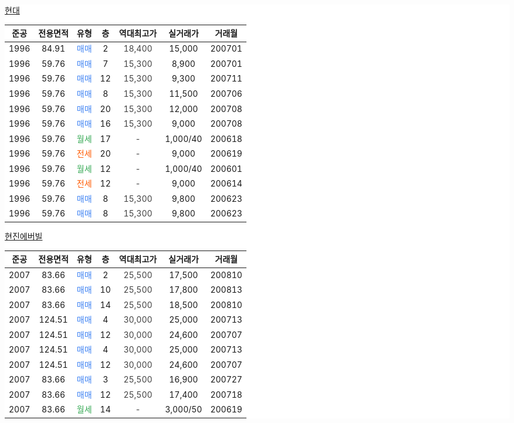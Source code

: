 [현대](https://search.naver.com/search.naver?query=%EC%B6%A9%EC%B2%AD%EB%82%A8%EB%8F%84+%EC%84%9C%EC%82%B0%EC%8B%9C+%EB%8F%99%EB%AC%B8%EB%8F%99+%ED%98%84%EB%8C%80)

|준공|전용면적|유형|층|역대최고가|실거래가|거래월|
|:---:|:---:|:---:|:---:|:---:|:---:|:---:|
|1996|84.91|<span style="color:#4285f3">매매</span>|2|<span style="color:#444444">18,400</span>|15,000|200701|
|1996|59.76|<span style="color:#4285f3">매매</span>|7|<span style="color:#444444">15,300</span>|8,900|200701|
|1996|59.76|<span style="color:#4285f3">매매</span>|12|<span style="color:#444444">15,300</span>|9,300|200711|
|1996|59.76|<span style="color:#4285f3">매매</span>|8|<span style="color:#444444">15,300</span>|11,500|200706|
|1996|59.76|<span style="color:#4285f3">매매</span>|20|<span style="color:#444444">15,300</span>|12,000|200708|
|1996|59.76|<span style="color:#4285f3">매매</span>|16|<span style="color:#444444">15,300</span>|9,000|200708|
|1996|59.76|<span style="color:#34a853">월세</span>|17|<span style="color:#444444">-</span>|1,000/40|200618|
|1996|59.76|<span style="color:#ff5a00">전세</span>|20|<span style="color:#444444">-</span>|9,000|200619|
|1996|59.76|<span style="color:#34a853">월세</span>|12|<span style="color:#444444">-</span>|1,000/40|200601|
|1996|59.76|<span style="color:#ff5a00">전세</span>|12|<span style="color:#444444">-</span>|9,000|200614|
|1996|59.76|<span style="color:#4285f3">매매</span>|8|<span style="color:#444444">15,300</span>|9,800|200623|
|1996|59.76|<span style="color:#4285f3">매매</span>|8|<span style="color:#444444">15,300</span>|9,800|200623|


<script async src="//pagead2.googlesyndication.com/pagead/js/adsbygoogle.js"></script>

<ins class="adsbygoogle"
     style="display:block"
     data-ad-client="ca-pub-2446590836940007"
     data-ad-slot="1659523306"
     data-ad-format="auto"
     data-full-width-responsive="true"></ins>
<script>
(adsbygoogle = window.adsbygoogle || []).push({});
</script>


[현진에버빌](https://search.naver.com/search.naver?query=%EC%B6%A9%EC%B2%AD%EB%82%A8%EB%8F%84+%EC%84%9C%EC%82%B0%EC%8B%9C+%EB%8F%99%EB%AC%B8%EB%8F%99+%ED%98%84%EC%A7%84%EC%97%90%EB%B2%84%EB%B9%8C)

|준공|전용면적|유형|층|역대최고가|실거래가|거래월|
|:---:|:---:|:---:|:---:|:---:|:---:|:---:|
|2007|83.66|<span style="color:#4285f3">매매</span>|2|<span style="color:#444444">25,500</span>|17,500|200810|
|2007|83.66|<span style="color:#4285f3">매매</span>|10|<span style="color:#444444">25,500</span>|17,800|200813|
|2007|83.66|<span style="color:#4285f3">매매</span>|14|<span style="color:#444444">25,500</span>|18,500|200810|
|2007|124.51|<span style="color:#4285f3">매매</span>|4|<span style="color:#444444">30,000</span>|25,000|200713|
|2007|124.51|<span style="color:#4285f3">매매</span>|12|<span style="color:#444444">30,000</span>|24,600|200707|
|2007|124.51|<span style="color:#4285f3">매매</span>|4|<span style="color:#444444">30,000</span>|25,000|200713|
|2007|124.51|<span style="color:#4285f3">매매</span>|12|<span style="color:#444444">30,000</span>|24,600|200707|
|2007|83.66|<span style="color:#4285f3">매매</span>|3|<span style="color:#444444">25,500</span>|16,900|200727|
|2007|83.66|<span style="color:#4285f3">매매</span>|12|<span style="color:#444444">25,500</span>|17,400|200718|
|2007|83.66|<span style="color:#34a853">월세</span>|14|<span style="color:#444444">-</span>|3,000/50|200619|
